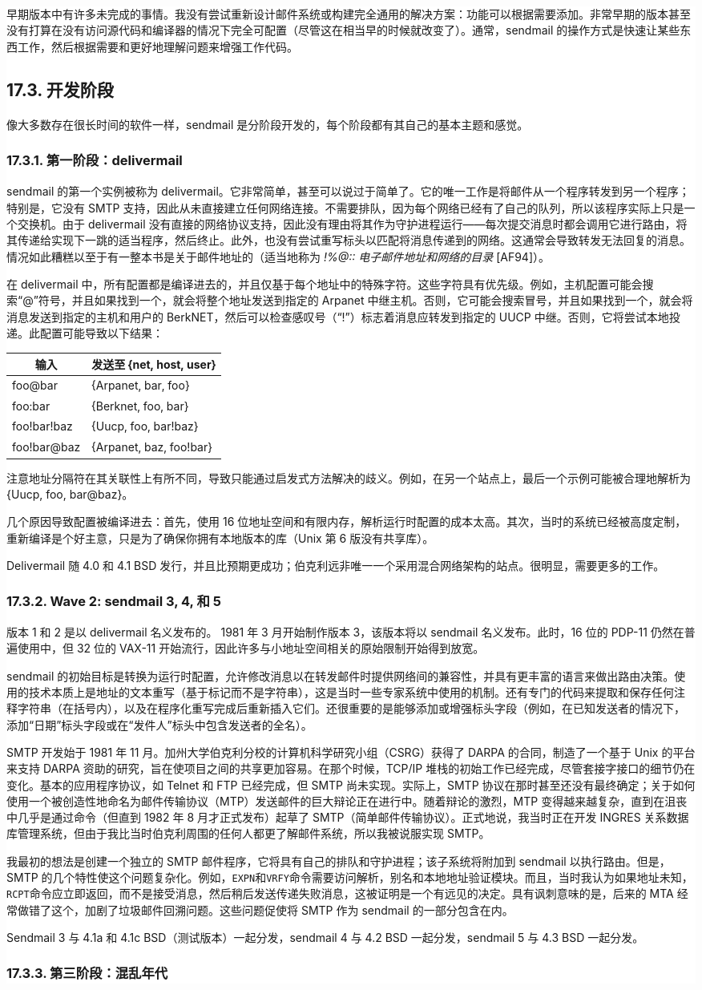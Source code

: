 早期版本中有许多未完成的事情。我没有尝试重新设计邮件系统或构建完全通用的解决方案：功能可以根据需要添加。非常早期的版本甚至没有打算在没有访问源代码和编译器的情况下完全可配置（尽管这在相当早的时候就改变了）。通常，sendmail 的操作方式是快速让某些东西工作，然后根据需要和更好地理解问题来增强工作代码。

## 17.3\. 开发阶段

像大多数存在很长时间的软件一样，sendmail 是分阶段开发的，每个阶段都有其自己的基本主题和感觉。

### 17.3.1\. 第一阶段：delivermail

sendmail 的第一个实例被称为 delivermail。它非常简单，甚至可以说过于简单了。它的唯一工作是将邮件从一个程序转发到另一个程序；特别是，它没有 SMTP 支持，因此从未直接建立任何网络连接。不需要排队，因为每个网络已经有了自己的队列，所以该程序实际上只是一个交换机。由于 delivermail 没有直接的网络协议支持，因此没有理由将其作为守护进程运行——每次提交消息时都会调用它进行路由，将其传递给实现下一跳的适当程序，然后终止。此外，也没有尝试重写标头以匹配将消息传递到的网络。这通常会导致转发无法回复的消息。情况如此糟糕以至于有一整本书是关于邮件地址的（适当地称为 *!%@:: 电子邮件地址和网络的目录* [AF94]）。

在 delivermail 中，所有配置都是编译进去的，并且仅基于每个地址中的特殊字符。这些字符具有优先级。例如，主机配置可能会搜索“@”符号，并且如果找到一个，就会将整个地址发送到指定的 Arpanet 中继主机。否则，它可能会搜索冒号，并且如果找到一个，就会将消息发送到指定的主机和用户的 BerkNET，然后可以检查感叹号（“!”）标志着消息应转发到指定的 UUCP 中继。否则，它将尝试本地投递。此配置可能导致以下结果：

| 输入 | 发送至 {net, host, user} |
| --- | --- |
| foo@bar | {Arpanet, bar, foo} |
| foo:bar | {Berknet, foo, bar} |
| foo!bar!baz | {Uucp, foo, bar!baz} |
| foo!bar@baz | {Arpanet, baz, foo!bar} |

注意地址分隔符在其关联性上有所不同，导致只能通过启发式方法解决的歧义。例如，在另一个站点上，最后一个示例可能被合理地解析为 {Uucp, foo, bar@baz}。

几个原因导致配置被编译进去：首先，使用 16 位地址空间和有限内存，解析运行时配置的成本太高。其次，当时的系统已经被高度定制，重新编译是个好主意，只是为了确保你拥有本地版本的库（Unix 第 6 版没有共享库）。

Delivermail 随 4.0 和 4.1 BSD 发行，并且比预期更成功；伯克利远非唯一一个采用混合网络架构的站点。很明显，需要更多的工作。

### 17.3.2\. Wave 2: sendmail 3, 4, 和 5

版本 1 和 2 是以 delivermail 名义发布的。 1981 年 3 月开始制作版本 3，该版本将以 sendmail 名义发布。此时，16 位的 PDP-11 仍然在普遍使用中，但 32 位的 VAX-11 开始流行，因此许多与小地址空间相关的原始限制开始得到放宽。

sendmail 的初始目标是转换为运行时配置，允许修改消息以在转发邮件时提供网络间的兼容性，并具有更丰富的语言来做出路由决策。使用的技术本质上是地址的文本重写（基于标记而不是字符串），这是当时一些专家系统中使用的机制。还有专门的代码来提取和保存任何注释字符串（在括号内），以及在程序化重写完成后重新插入它们。还很重要的是能够添加或增强标头字段（例如，在已知发送者的情况下，添加“日期”标头字段或在“发件人”标头中包含发送者的全名）。

SMTP 开发始于 1981 年 11 月。加州大学伯克利分校的计算机科学研究小组（CSRG）获得了 DARPA 的合同，制造了一个基于 Unix 的平台来支持 DARPA 资助的研究，旨在使项目之间的共享更加容易。在那个时候，TCP/IP 堆栈的初始工作已经完成，尽管套接字接口的细节仍在变化。基本的应用程序协议，如 Telnet 和 FTP 已经完成，但 SMTP 尚未实现。实际上，SMTP 协议在那时甚至还没有最终确定；关于如何使用一个被创造性地命名为邮件传输协议（MTP）发送邮件的巨大辩论正在进行中。随着辩论的激烈，MTP 变得越来越复杂，直到在沮丧中几乎是通过命令（但直到 1982 年 8 月才正式发布）起草了 SMTP（简单邮件传输协议）。正式地说，我当时正在开发 INGRES 关系数据库管理系统，但由于我比当时伯克利周围的任何人都更了解邮件系统，所以我被说服实现 SMTP。

我最初的想法是创建一个独立的 SMTP 邮件程序，它将具有自己的排队和守护进程；该子系统将附加到 sendmail 以执行路由。但是，SMTP 的几个特性使这个问题复杂化。例如，`EXPN`和`VRFY`命令需要访问解析，别名和本地地址验证模块。而且，当时我认为如果地址未知，`RCPT`命令应立即返回，而不是接受消息，然后稍后发送传递失败消息，这被证明是一个有远见的决定。具有讽刺意味的是，后来的 MTA 经常做错了这个，加剧了垃圾邮件回溯问题。这些问题促使将 SMTP 作为 sendmail 的一部分包含在内。

Sendmail 3 与 4.1a 和 4.1c BSD（测试版本）一起分发，sendmail 4 与 4.2 BSD 一起分发，sendmail 5 与 4.3 BSD 一起分发。

### 17.3.3\. 第三阶段：混乱年代
